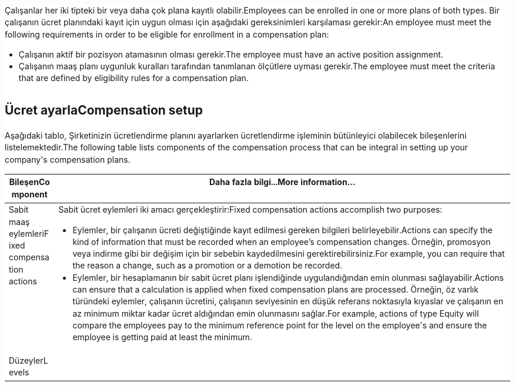 <span data-ttu-id="365b5-109">Çalışanlar her iki tipteki bir veya daha çok plana kayıtlı olabilir.</span><span class="sxs-lookup"><span data-stu-id="365b5-109">Employees can be enrolled in one or more plans of both types.</span></span> <span data-ttu-id="365b5-110">Bir çalışanın ücret planındaki kayıt için uygun olması için aşağıdaki gereksinimleri karşılaması gerekir:</span><span class="sxs-lookup"><span data-stu-id="365b5-110">An employee must meet the following requirements in order to be eligible for enrollment in a compensation plan:</span></span>
-   <span data-ttu-id="365b5-111">Çalışanın aktif bir pozisyon atamasının olması gerekir.</span><span class="sxs-lookup"><span data-stu-id="365b5-111">The employee must have an active position assignment.</span></span>
-   <span data-ttu-id="365b5-112">Çalışanın maaş planı uygunluk kuralları tarafından tanımlanan ölçütlere uyması gerekir.</span><span class="sxs-lookup"><span data-stu-id="365b5-112">The employee must meet the criteria that are defined by eligibility rules for a compensation plan.</span></span>

## <a name="compensation-setup"></a><span data-ttu-id="365b5-113"> Ücret ayarla</span><span class="sxs-lookup"><span data-stu-id="365b5-113">Compensation setup</span></span>
<span data-ttu-id="365b5-114">Aşağıdaki tablo, Şirketinizin ücretlendirme planını ayarlarken ücretlendirme işleminin bütünleyici olabilecek bileşenlerini listelemektedir.</span><span class="sxs-lookup"><span data-stu-id="365b5-114">The following table lists components of the compensation process that can be integral in setting up your company's compensation plans.</span></span>

<table>
<thead>
<tr class="header">
<th><span data-ttu-id="365b5-115">Bileşen</span><span class="sxs-lookup"><span data-stu-id="365b5-115">Component</span></span></th>
<th><span data-ttu-id="365b5-116">Daha fazla bilgi...</span><span class="sxs-lookup"><span data-stu-id="365b5-116">More information…</span></span></th>
</tr>
</thead>
<tbody>
<tr class="odd">
<td><span data-ttu-id="365b5-117">Sabit maaş eylemleri</span><span class="sxs-lookup"><span data-stu-id="365b5-117">Fixed compensation actions</span></span></td>
<td><span data-ttu-id="365b5-118">Sabit ücret eylemleri iki amacı gerçekleştirir:</span><span class="sxs-lookup"><span data-stu-id="365b5-118">Fixed compensation actions accomplish two purposes:</span></span>
<ul>
<li><span data-ttu-id="365b5-119">Eylemler, bir çalışanın ücreti değiştiğinde kayıt edilmesi gereken bilgileri belirleyebilir.</span><span class="sxs-lookup"><span data-stu-id="365b5-119">Actions can specify the kind of information that must be recorded when an employee’s compensation changes.</span></span> <span data-ttu-id="365b5-120">Örneğin, promosyon veya indirme gibi bir değişim için bir sebebin kaydedilmesini gerektirebilirsiniz.</span><span class="sxs-lookup"><span data-stu-id="365b5-120">For example, you can require that the reason a change, such as a promotion or a demotion be recorded.</span></span></li>
<li><span data-ttu-id="365b5-121">Eylemler, bir hesaplamanın bir sabit ücret planı işlendiğinde uygulandığından emin olunması sağlayabilir.</span><span class="sxs-lookup"><span data-stu-id="365b5-121">Actions can ensure that a calculation is applied when fixed compensation plans are processed.</span></span>  <span data-ttu-id="365b5-122">Örneğin, öz varlık türündeki eylemler, çalışanın ücretini, çalışanın seviyesinin en düşük referans noktasıyla kıyaslar ve çalışanın en az minimum miktar kadar ücret aldığından emin olunmasını sağlar.</span><span class="sxs-lookup"><span data-stu-id="365b5-122">For example, actions of type Equity will compare the employees pay to the minimum reference point for the level on the employee&#39;s and ensure the employee is getting paid at least the minimum.</span></span></li>
</ul></td>
</tr>
<tr class="even">
<td><span data-ttu-id="365b5-123">Düzeyler</span><span class="sxs-lookup"><span data-stu-id="365b5-123">Levels</span></span></td>